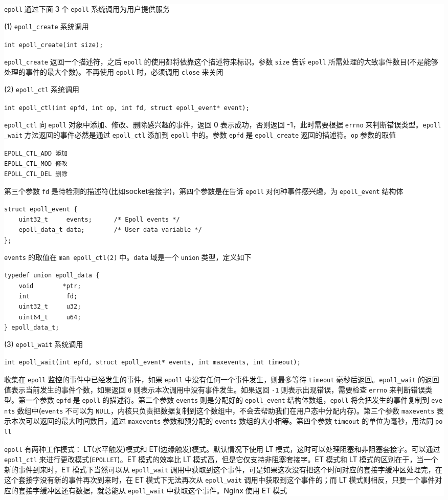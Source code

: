 `epoll` 通过下面 3 个 `epoll` 系统调用为用户提供服务

(1) `epoll_create` 系统调用

```
int epoll_create(int size);
```

`epoll_create` 返回一个描述符，之后 `epoll` 的使用都将依靠这个描述符来标识。参数 `size` 告诉 `epoll` 所需处理的大致事件数目(不是能够处理的事件的最大个数)。不再使用 `epoll` 时，必须调用 `close` 来关闭

(2) `epoll_ctl` 系统调用

```
int epoll_ctl(int epfd, int op, int fd, struct epoll_event* event);
```

`epoll_ctl` 向 `epoll` 对象中添加、修改、删除感兴趣的事件，返回 0 表示成功，否则返回 -1，此时需要根据 `errno` 来判断错误类型。`epoll_wait` 方法返回的事件必然是通过 `epoll_ctl` 添加到 `epoll` 中的。参数 `epfd` 是 `epoll_create` 返回的描述符。`op` 参数的取值

```
EPOLL_CTL_ADD 添加
EPOLL_CTL_MOD 修改
EPOLL_CTL_DEL 删除
```

第三个参数 `fd` 是待检测的描述符(比如socket套接字)，第四个参数是在告诉 `epoll` 对何种事件感兴趣，为 `epoll_event` 结构体

```
struct epoll_event {
    uint32_t     events;      /* Epoll events */
    epoll_data_t data;        /* User data variable */
};
```

`events` 的取值在 `man epoll_ctl(2)` 中。`data` 域是一个 `union` 类型，定义如下

```
typedef union epoll_data {
    void        *ptr;
    int          fd;
    uint32_t     u32;
    uint64_t     u64;
} epoll_data_t;
```

(3) `epoll_wait` 系统调用

```
int epoll_wait(int epfd, struct epoll_event* events, int maxevents, int timeout);
```

收集在 `epoll` 监控的事件中已经发生的事件，如果 `epoll` 中没有任何一个事件发生，则最多等待 `timeout` 毫秒后返回。`epoll_wait` 的返回值表示当前发生的事件个数，如果返回 `0` 则表示本次调用中没有事件发生。如果返回 `-1` 则表示出现错误，需要检查 `errno` 来判断错误类型。第一个参数 `epfd` 是 `epoll` 的描述符。第二个参数 `events` 则是分配好的 `epoll_event` 结构体数组，`epoll` 将会把发生的事件复制到 `events` 数组中(`events` 不可以为 `NULL`，内核只负责把数据复制到这个数组中，不会去帮助我们在用户态中分配内存)。第三个参数 `maxevents` 表示本次可以返回的最大时间数目，通过 `maxevents` 参数和预分配的 `events` 数组的大小相等。第四个参数 `timeout` 的单位为毫秒，用法同 `poll`

`epoll` 有两种工作模式： LT(水平触发)模式和 ET(边缘触发)模式。默认情况下使用 LT 模式，这时可以处理阻塞和非阻塞套接字。可以通过 `epoll_ctl` 来进行更改模式(`EPOLLET`)。ET 模式的效率比 LT 模式高，但是它仅支持非阻塞套接字。ET 模式和 LT 模式的区别在于，当一个新的事件到来时，ET 模式下当然可以从 `epoll_wait` 调用中获取到这个事件，可是如果这次没有把这个时间对应的套接字缓冲区处理完，在这个套接字没有新的事件再次到来时，在 ET 模式下无法再次从 `epoll_wait` 调用中获取到这个事件的；而 LT 模式则相反，只要一个事件对应的套接字缓冲区还有数据，就总能从 `epoll_wait` 中获取这个事件。Nginx 使用 ET 模式
